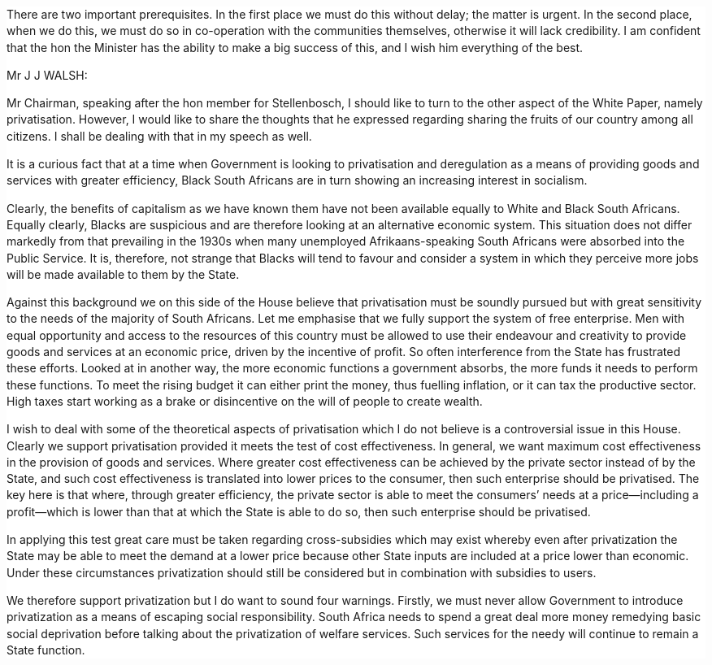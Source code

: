<p>There are two important prerequisites. In the first place we must do this without delay; the matter is urgent. In the second place, when we do this, we must do so in co-operation with the communities themselves, otherwise it will lack credibility. I am confident that the hon the Minister has the ability to make a big success of this, and I wish him everything of the best.</p>

</speech>

<speech by="#walsh">

<from>Mr <person refersTo="hansard_za">J J WALSH</person>:</from>

<p>Mr Chairman, speaking after the hon member for Stellenbosch, I should like to turn to the other aspect of the White Paper, namely privatisation. However, I would like to share the thoughts that he expressed regarding sharing the fruits of our country among all citizens. I shall be dealing with that in my speech as well.</p>

<p>It is a curious fact that at a time when Government is looking to privatisation and deregulation as a means of providing goods and services with greater efficiency, Black South Africans are in turn showing an increasing interest in socialism.</p>

<p>Clearly, the benefits of capitalism as we have known them have not been available equally to White and Black South Africans. Equally clearly, Blacks are suspicious and are therefore looking at an alternative economic system. This situation does not differ markedly from that prevailing in the 1930s when many unemployed Afrikaans-speaking South Africans were absorbed into the Public Service. It is, therefore, not strange that Blacks will tend to favour and consider a system in which they perceive more jobs will be made available to them by the State.</p>

<p><span class="col_4443-4444" refersTo="page_1066"/>Against this background we on this side of the House believe that privatisation must be soundly pursued but with great sensitivity to the needs of the majority of South Africans. Let me emphasise that we fully support the system of free enterprise. Men with equal opportunity and access to the resources of this country must be allowed to use their endeavour and creativity to provide goods and services at an economic price, driven by the incentive of profit. So often interference from the State has frustrated these efforts. Looked at in another way, the more economic functions a government absorbs, the more funds it needs to perform these functions. To meet the rising budget it can either print the money, thus fuelling inflation, or it can tax the productive sector. High taxes start working as a brake or disincentive on the will of people to create wealth.</p>

<p>I wish to deal with some of the theoretical aspects of privatisation which I do not believe is a controversial issue in this House. Clearly we support privatisation provided it meets the test of cost effectiveness. In general, we want maximum cost effectiveness in the provision of goods and services. Where greater cost effectiveness can be achieved by the private sector instead of by the State, and such cost effectiveness is translated into lower prices to the consumer, then such enterprise should be privatised. The key here is that where, through greater efficiency, the private sector is able to meet the consumers&#x2019; needs at a price&#x2014;including a profit&#x2014;which is lower than that at which the State is able to do so, then such enterprise should be privatised.</p>

<p>In applying this test great care must be taken regarding cross-subsidies which may exist whereby even after privatization the State may be able to meet the demand at a lower price because other State inputs are included at a price lower than economic. Under these circumstances privatization should still be considered but in combination with subsidies to users.</p>

<p>We therefore support privatization but I do want to sound four warnings. Firstly, we must never allow Government to introduce privatization as a means of escaping social responsibility. South Africa needs to spend a great deal more money remedying basic social deprivation before talking about the privatization of welfare services. Such services for the needy will continue to remain a State function.</p>
